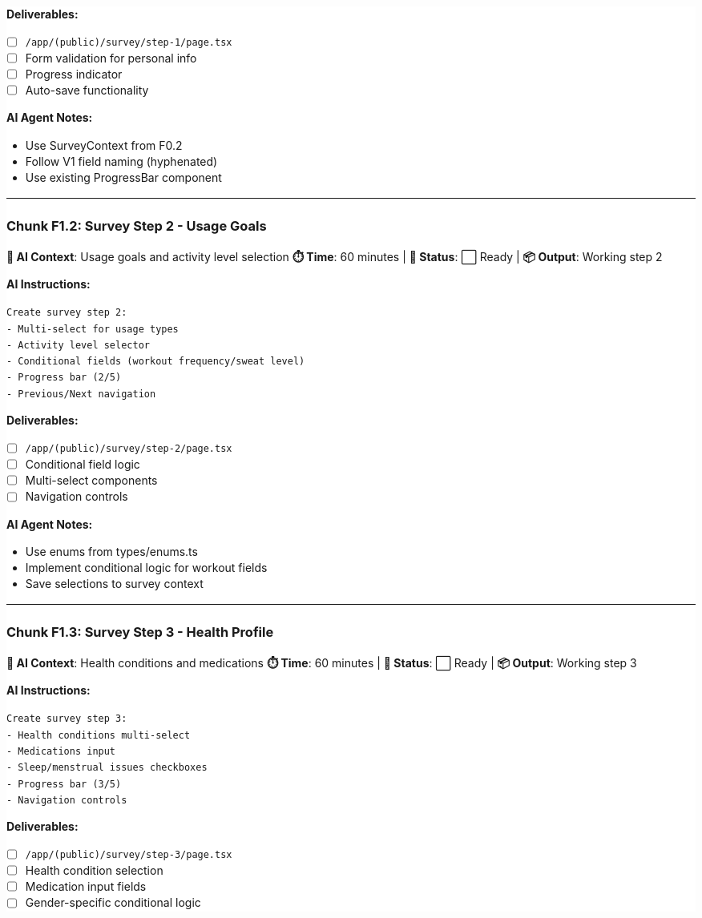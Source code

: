 **Deliverables:**
- [ ] `/app/(public)/survey/step-1/page.tsx`
- [ ] Form validation for personal info
- [ ] Progress indicator
- [ ] Auto-save functionality

**AI Agent Notes:**
- Use SurveyContext from F0.2
- Follow V1 field naming (hyphenated)
- Use existing ProgressBar component

---

### **Chunk F1.2: Survey Step 2 - Usage Goals**
**🤖 AI Context**: Usage goals and activity level selection
**⏱️ Time**: 60 minutes | **🔄 Status**: ⬜ Ready | **📦 Output**: Working step 2

**AI Instructions:**
```
Create survey step 2:
- Multi-select for usage types
- Activity level selector
- Conditional fields (workout frequency/sweat level)
- Progress bar (2/5)
- Previous/Next navigation
```

**Deliverables:**
- [ ] `/app/(public)/survey/step-2/page.tsx`
- [ ] Conditional field logic
- [ ] Multi-select components
- [ ] Navigation controls

**AI Agent Notes:**
- Use enums from types/enums.ts
- Implement conditional logic for workout fields
- Save selections to survey context

---

### **Chunk F1.3: Survey Step 3 - Health Profile**
**🤖 AI Context**: Health conditions and medications
**⏱️ Time**: 60 minutes | **🔄 Status**: ⬜ Ready | **📦 Output**: Working step 3

**AI Instructions:**
```
Create survey step 3:
- Health conditions multi-select
- Medications input
- Sleep/menstrual issues checkboxes
- Progress bar (3/5)
- Navigation controls
```

**Deliverables:**
- [ ] `/app/(public)/survey/step-3/page.tsx`
- [ ] Health condition selection
- [ ] Medication input fields
- [ ] Gender-specific conditional logic
